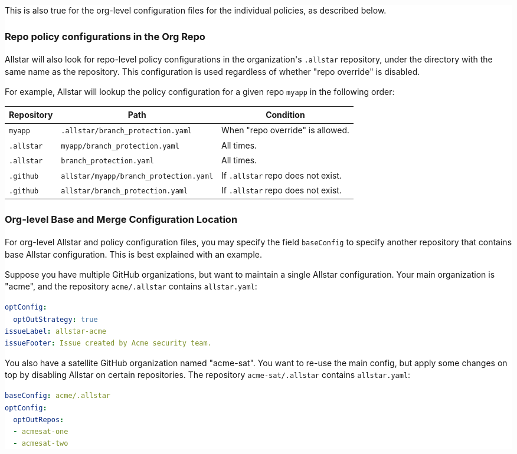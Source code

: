 This is also true for the org-level configuration files for the individual
policies, as described below.

### Repo policy configurations in the Org Repo

Allstar will also look for repo-level policy configurations in the
organization's `.allstar` repository, under the directory with the same name as
the repository. This configuration is used regardless of whether "repo override"
is disabled.

For example, Allstar will lookup the policy configuration for a given repo
`myapp` in the following order:

| Repository | Path | Condition |
| - | - | - |
| `myapp` | `.allstar/branch_protection.yaml` | When "repo override" is allowed. |
| `.allstar` | `myapp/branch_protection.yaml` | All times. |
| `.allstar` | `branch_protection.yaml` | All times. |
| `.github` | `allstar/myapp/branch_protection.yaml` | If `.allstar` repo does not exist. |
| `.github` | `allstar/branch_protection.yaml` | If `.allstar` repo does not exist. |

### Org-level Base and Merge Configuration Location

For org-level Allstar and policy configuration files, you may specify the field
`baseConfig` to specify another repository that contains base Allstar
configuration. This is best explained with an example.

Suppose you have multiple GitHub organizations, but want to maintain a single
Allstar configuration. Your main organization is "acme", and the repository
`acme/.allstar` contains `allstar.yaml`:

```yaml
optConfig:
  optOutStrategy: true
issueLabel: allstar-acme
issueFooter: Issue created by Acme security team.
```

You also have a satellite GitHub organization named "acme-sat". You want to
re-use the main config, but apply some changes on top by disabling Allstar on
certain repositories. The repository `acme-sat/.allstar` contains
`allstar.yaml`:

```yaml
baseConfig: acme/.allstar
optConfig:
  optOutRepos:
  - acmesat-one
  - acmesat-two
```
